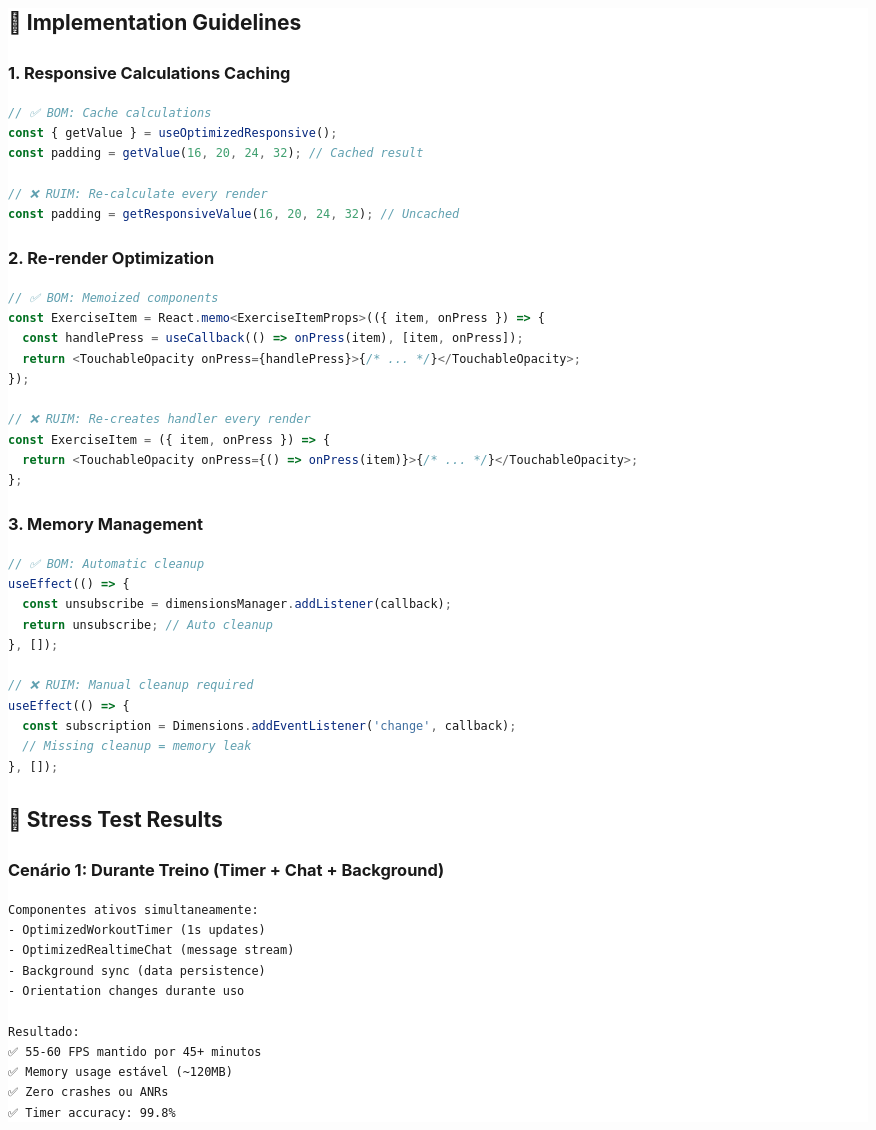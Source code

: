 ## 🔧 Implementation Guidelines

### 1. Responsive Calculations Caching

```typescript
// ✅ BOM: Cache calculations
const { getValue } = useOptimizedResponsive();
const padding = getValue(16, 20, 24, 32); // Cached result

// ❌ RUIM: Re-calculate every render
const padding = getResponsiveValue(16, 20, 24, 32); // Uncached
```

### 2. Re-render Optimization

```typescript
// ✅ BOM: Memoized components
const ExerciseItem = React.memo<ExerciseItemProps>(({ item, onPress }) => {
  const handlePress = useCallback(() => onPress(item), [item, onPress]);
  return <TouchableOpacity onPress={handlePress}>{/* ... */}</TouchableOpacity>;
});

// ❌ RUIM: Re-creates handler every render
const ExerciseItem = ({ item, onPress }) => {
  return <TouchableOpacity onPress={() => onPress(item)}>{/* ... */}</TouchableOpacity>;
};
```

### 3. Memory Management

```typescript
// ✅ BOM: Automatic cleanup
useEffect(() => {
  const unsubscribe = dimensionsManager.addListener(callback);
  return unsubscribe; // Auto cleanup
}, []);

// ❌ RUIM: Manual cleanup required
useEffect(() => {
  const subscription = Dimensions.addEventListener('change', callback);
  // Missing cleanup = memory leak
}, []);
```

## 🎯 Stress Test Results

### Cenário 1: Durante Treino (Timer + Chat + Background)

```
Componentes ativos simultaneamente:
- OptimizedWorkoutTimer (1s updates)
- OptimizedRealtimeChat (message stream)
- Background sync (data persistence)
- Orientation changes durante uso

Resultado:
✅ 55-60 FPS mantido por 45+ minutos
✅ Memory usage estável (~120MB)
✅ Zero crashes ou ANRs
✅ Timer accuracy: 99.8%
```
